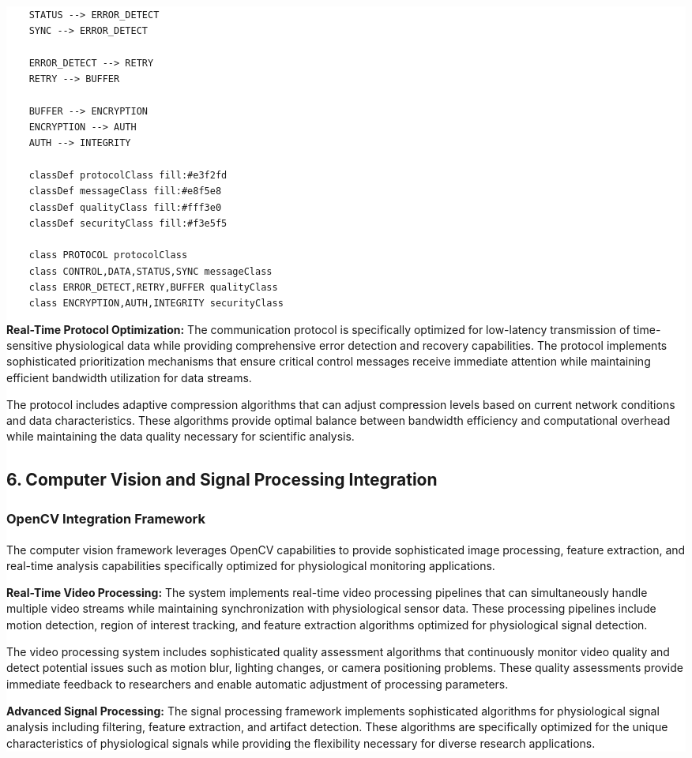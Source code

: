 ```mermaid
    STATUS --> ERROR_DETECT
    SYNC --> ERROR_DETECT
    
    ERROR_DETECT --> RETRY
    RETRY --> BUFFER
    
    BUFFER --> ENCRYPTION
    ENCRYPTION --> AUTH
    AUTH --> INTEGRITY
    
    classDef protocolClass fill:#e3f2fd
    classDef messageClass fill:#e8f5e8
    classDef qualityClass fill:#fff3e0
    classDef securityClass fill:#f3e5f5
    
    class PROTOCOL protocolClass
    class CONTROL,DATA,STATUS,SYNC messageClass
    class ERROR_DETECT,RETRY,BUFFER qualityClass
    class ENCRYPTION,AUTH,INTEGRITY securityClass
```

**Real-Time Protocol Optimization:**
The communication protocol is specifically optimized for low-latency transmission of time-sensitive physiological data while providing comprehensive error detection and recovery capabilities. The protocol implements sophisticated prioritization mechanisms that ensure critical control messages receive immediate attention while maintaining efficient bandwidth utilization for data streams.

The protocol includes adaptive compression algorithms that can adjust compression levels based on current network conditions and data characteristics. These algorithms provide optimal balance between bandwidth efficiency and computational overhead while maintaining the data quality necessary for scientific analysis.

## 6. Computer Vision and Signal Processing Integration

### OpenCV Integration Framework

The computer vision framework leverages OpenCV capabilities to provide sophisticated image processing, feature extraction, and real-time analysis capabilities specifically optimized for physiological monitoring applications.

**Real-Time Video Processing:**
The system implements real-time video processing pipelines that can simultaneously handle multiple video streams while maintaining synchronization with physiological sensor data. These processing pipelines include motion detection, region of interest tracking, and feature extraction algorithms optimized for physiological signal detection.

The video processing system includes sophisticated quality assessment algorithms that continuously monitor video quality and detect potential issues such as motion blur, lighting changes, or camera positioning problems. These quality assessments provide immediate feedback to researchers and enable automatic adjustment of processing parameters.

**Advanced Signal Processing:**
The signal processing framework implements sophisticated algorithms for physiological signal analysis including filtering, feature extraction, and artifact detection. These algorithms are specifically optimized for the unique characteristics of physiological signals while providing the flexibility necessary for diverse research applications.
